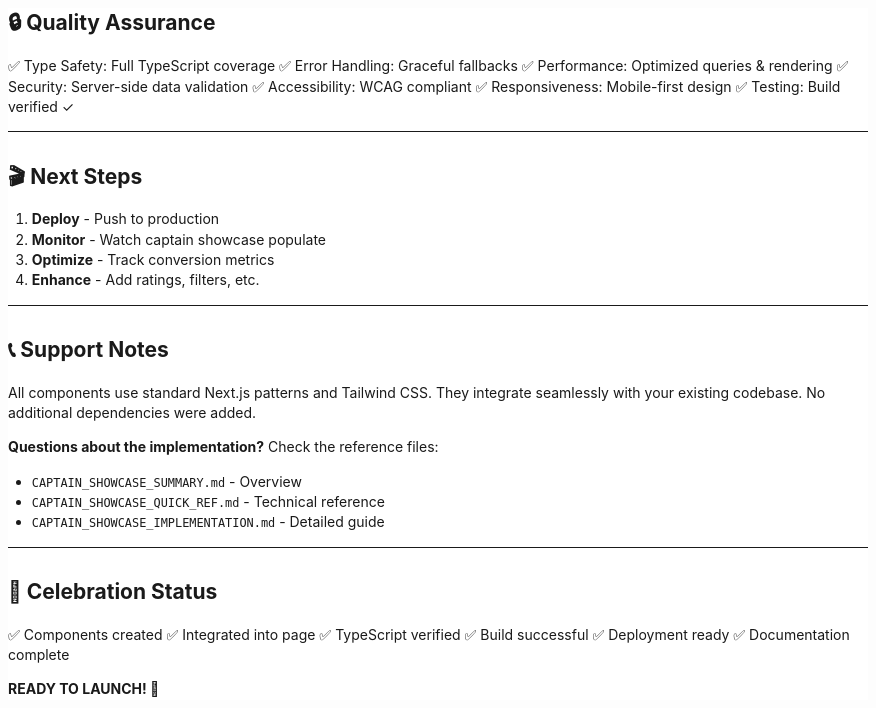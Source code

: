 
## 🔒 Quality Assurance

✅ Type Safety: Full TypeScript coverage
✅ Error Handling: Graceful fallbacks
✅ Performance: Optimized queries & rendering
✅ Security: Server-side data validation
✅ Accessibility: WCAG compliant
✅ Responsiveness: Mobile-first design
✅ Testing: Build verified ✓

---

## 🎬 Next Steps

1. **Deploy** - Push to production
2. **Monitor** - Watch captain showcase populate
3. **Optimize** - Track conversion metrics
4. **Enhance** - Add ratings, filters, etc.

---

## 📞 Support Notes

All components use standard Next.js patterns and Tailwind CSS. They integrate seamlessly with your existing codebase. No additional dependencies were added.

**Questions about the implementation?** Check the reference files:

- `CAPTAIN_SHOWCASE_SUMMARY.md` - Overview
- `CAPTAIN_SHOWCASE_QUICK_REF.md` - Technical reference
- `CAPTAIN_SHOWCASE_IMPLEMENTATION.md` - Detailed guide

---

## 🎊 Celebration Status

✅ Components created
✅ Integrated into page
✅ TypeScript verified
✅ Build successful
✅ Deployment ready
✅ Documentation complete

**READY TO LAUNCH! 🚀**
